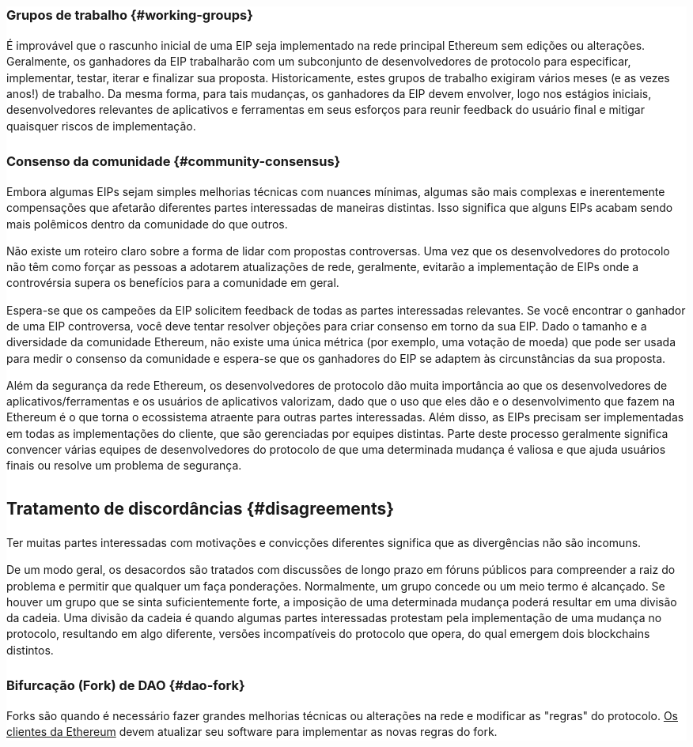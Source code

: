 ### Grupos de trabalho {#working-groups}

É improvável que o rascunho inicial de uma EIP seja implementado na rede principal Ethereum sem edições ou alterações. Geralmente, os ganhadores da EIP trabalharão com um subconjunto de desenvolvedores de protocolo para especificar, implementar, testar, iterar e finalizar sua proposta. Historicamente, estes grupos de trabalho exigiram vários meses (e as vezes anos!) de trabalho. Da mesma forma, para tais mudanças, os ganhadores da EIP devem envolver, logo nos estágios iniciais, desenvolvedores relevantes de aplicativos e ferramentas em seus esforços para reunir feedback do usuário final e mitigar quaisquer riscos de implementação.

### Consenso da comunidade {#community-consensus}

Embora algumas EIPs sejam simples melhorias técnicas com nuances mínimas, algumas são mais complexas e inerentemente compensações que afetarão diferentes partes interessadas de maneiras distintas. Isso significa que alguns EIPs acabam sendo mais polêmicos dentro da comunidade do que outros.

Não existe um roteiro claro sobre a forma de lidar com propostas controversas. Uma vez que os desenvolvedores do protocolo não têm como forçar as pessoas a adotarem atualizações de rede, geralmente, evitarão a implementação de EIPs onde a controvérsia supera os benefícios para a comunidade em geral.

Espera-se que os campeões da EIP solicitem feedback de todas as partes interessadas relevantes. Se você encontrar o ganhador de uma EIP controversa, você deve tentar resolver objeções para criar consenso em torno da sua EIP. Dado o tamanho e a diversidade da comunidade Ethereum, não existe uma única métrica (por exemplo, uma votação de moeda) que pode ser usada para medir o consenso da comunidade e espera-se que os ganhadores do EIP se adaptem às circunstâncias da sua proposta.

Além da segurança da rede Ethereum, os desenvolvedores de protocolo dão muita importância ao que os desenvolvedores de aplicativos/ferramentas e os usuários de aplicativos valorizam, dado que o uso que eles dão e o desenvolvimento que fazem na Ethereum é o que torna o ecossistema atraente para outras partes interessadas. Além disso, as EIPs precisam ser implementadas em todas as implementações do cliente, que são gerenciadas por equipes distintas. Parte deste processo geralmente significa convencer várias equipes de desenvolvedores do protocolo de que uma determinada mudança é valiosa e que ajuda usuários finais ou resolve um problema de segurança.

<Divider />

## Tratamento de discordâncias {#disagreements}

Ter muitas partes interessadas com motivações e convicções diferentes significa que as divergências não são incomuns.

De um modo geral, os desacordos são tratados com discussões de longo prazo em fóruns públicos para compreender a raiz do problema e permitir que qualquer um faça ponderações. Normalmente, um grupo concede ou um meio termo é alcançado. Se houver um grupo que se sinta suficientemente forte, a imposição de uma determinada mudança poderá resultar em uma divisão da cadeia. Uma divisão da cadeia é quando algumas partes interessadas protestam pela implementação de uma mudança no protocolo, resultando em algo diferente, versões incompatíveis do protocolo que opera, do qual emergem dois blockchains distintos.

### Bifurcação (Fork) de DAO {#dao-fork}

Forks são quando é necessário fazer grandes melhorias técnicas ou alterações na rede e modificar as "regras" do protocolo. [Os clientes da Ethereum](/developers/docs/nodes-and-clients/) devem atualizar seu software para implementar as novas regras do fork.
